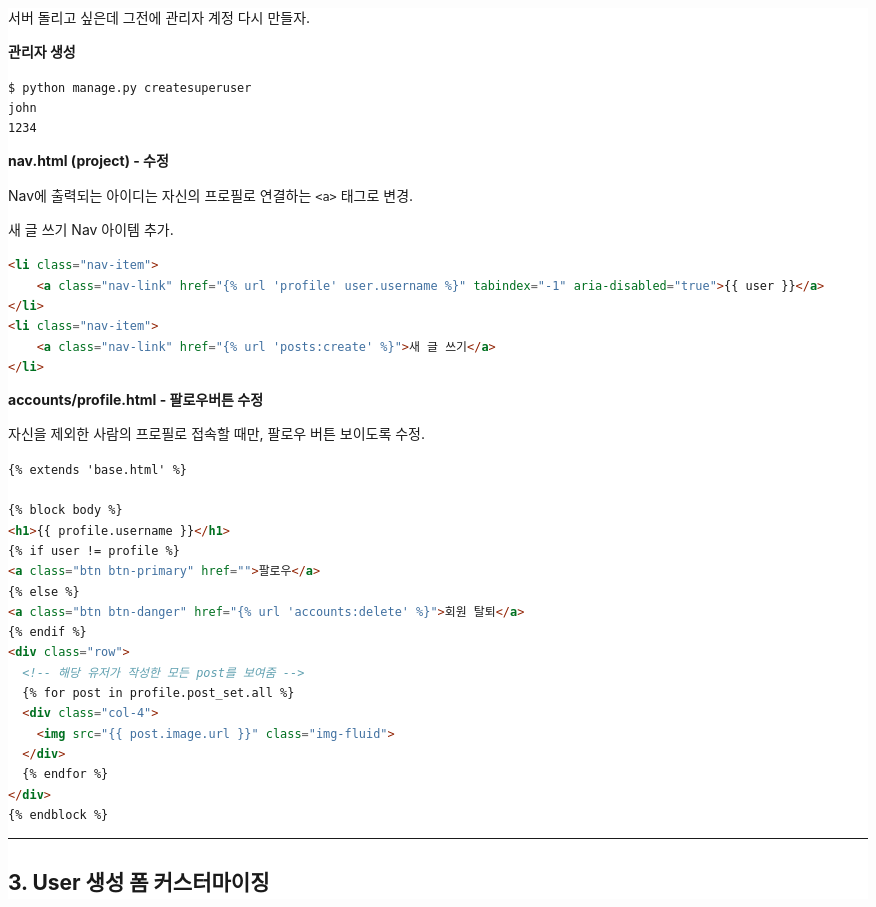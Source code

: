 서버 돌리고 싶은데 그전에 관리자 계정 다시 만들자.

**관리자 생성**

```shell
$ python manage.py createsuperuser
john
1234
```



**nav.html (project) - 수정**

Nav에 출력되는 아이디는 자신의 프로필로 연결하는 `<a>` 태그로 변경.

새 글 쓰기 Nav 아이템 추가.

```html
<li class="nav-item">
    <a class="nav-link" href="{% url 'profile' user.username %}" tabindex="-1" aria-disabled="true">{{ user }}</a>
</li>
<li class="nav-item">
    <a class="nav-link" href="{% url 'posts:create' %}">새 글 쓰기</a>
</li>
```



**accounts/profile.html - 팔로우버튼 수정**

자신을 제외한 사람의 프로필로 접속할 때만, 팔로우 버튼 보이도록 수정.

```html
{% extends 'base.html' %}

{% block body %}
<h1>{{ profile.username }}</h1>
{% if user != profile %}
<a class="btn btn-primary" href="">팔로우</a>
{% else %}
<a class="btn btn-danger" href="{% url 'accounts:delete' %}">회원 탈퇴</a>
{% endif %}
<div class="row">
  <!-- 해당 유저가 작성한 모든 post를 보여줌 -->
  {% for post in profile.post_set.all %}
  <div class="col-4">
    <img src="{{ post.image.url }}" class="img-fluid">
  </div>
  {% endfor %}
</div>
{% endblock %}
```



---

## 3. User 생성 폼 커스터마이징
